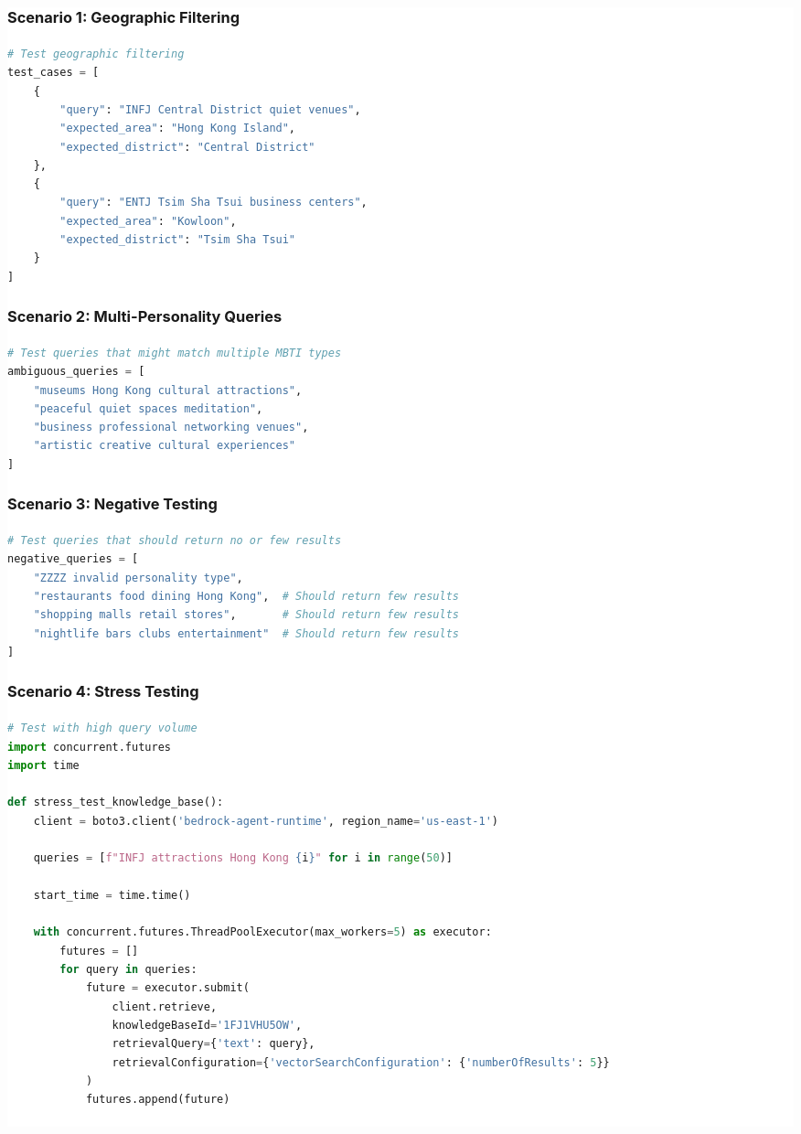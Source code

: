 ### **Scenario 1: Geographic Filtering**
```python
# Test geographic filtering
test_cases = [
    {
        "query": "INFJ Central District quiet venues",
        "expected_area": "Hong Kong Island",
        "expected_district": "Central District"
    },
    {
        "query": "ENTJ Tsim Sha Tsui business centers",
        "expected_area": "Kowloon", 
        "expected_district": "Tsim Sha Tsui"
    }
]
```

### **Scenario 2: Multi-Personality Queries**
```python
# Test queries that might match multiple MBTI types
ambiguous_queries = [
    "museums Hong Kong cultural attractions",
    "peaceful quiet spaces meditation",
    "business professional networking venues",
    "artistic creative cultural experiences"
]
```

### **Scenario 3: Negative Testing**
```python
# Test queries that should return no or few results
negative_queries = [
    "ZZZZ invalid personality type",
    "restaurants food dining Hong Kong",  # Should return few results
    "shopping malls retail stores",       # Should return few results
    "nightlife bars clubs entertainment"  # Should return few results
]
```

### **Scenario 4: Stress Testing**
```python
# Test with high query volume
import concurrent.futures
import time

def stress_test_knowledge_base():
    client = boto3.client('bedrock-agent-runtime', region_name='us-east-1')
    
    queries = [f"INFJ attractions Hong Kong {i}" for i in range(50)]
    
    start_time = time.time()
    
    with concurrent.futures.ThreadPoolExecutor(max_workers=5) as executor:
        futures = []
        for query in queries:
            future = executor.submit(
                client.retrieve,
                knowledgeBaseId='1FJ1VHU5OW',
                retrievalQuery={'text': query},
                retrievalConfiguration={'vectorSearchConfiguration': {'numberOfResults': 5}}
            )
            futures.append(future)
        
```